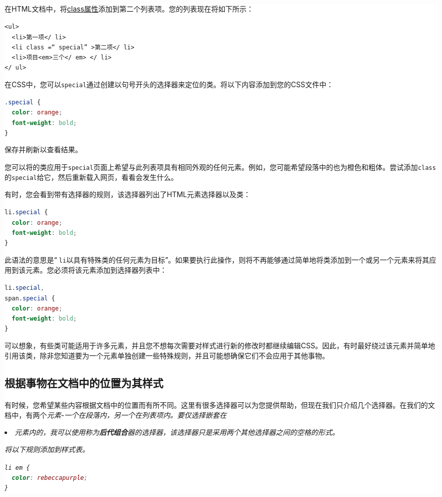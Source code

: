 在HTML文档中，将[class属性](https://developer.mozilla.org/en-US/docs/Web/HTML/Global_attributes/class)添加到第二个列表项。您的列表现在将如下所示：

```
<ul>
  <li>第一项</ li>
  <li class =“ special” >第二项</ li>
  <li>项目<em>三个</ em> </ li>
</ ul>
```

在CSS中，您可以`special`通过创建以句号开头的选择器来定位的类。将以下内容添加到您的CSS文件中：

```css
.special {
  color: orange;
  font-weight: bold;
}
```

保存并刷新以查看结果。

您可以将的类应用于`special`页面上希望与此列表项具有相同外观的任何元素。例如，您可能希望<span>段落中的也为橙色和粗体。尝试添加`class`的`special`给它，然后重新载入网页，看看会发生什么。

有时，您会看到带有选择器的规则，该选择器列出了HTML元素选择器以及类：

```css
li.special {
  color: orange;
  font-weight: bold;
}
```

此语法的意思是“ `li`以具有特殊类的任何元素为目标”。如果要执行此操作，则将不再能够<span>通过简单地将类添加到一个或另一个元素来将其应用到该元素。您必须将该元素添加到选择器列表中：

```css
li.special,
span.special {
  color: orange;
  font-weight: bold;
}
```

可以想象，有些类可能适用于许多元素，并且您不想每次需要对样式进行新的修改时都继续编辑CSS。因此，有时最好绕过该元素并简单地引用该类，除非您知道要为一个元素单独创建一些特殊规则，并且可能想确保它们不会应用于其他事物。

## 根据事物在文档中的位置为其样式

有时候，您希望某些内容根据文档中的位置而有所不同。这里有很多选择器可以为您提供帮助，但现在我们只介绍几个选择器。在我们的文档中，有两个<em>元素-一个在段落内，另一个在列表项内。要仅选择<em>嵌套在<li>元素内的，我可以使用称为**后代组合**器的选择器，该选择器只是采用两个其他选择器之间的空格的形式。

将以下规则添加到样式表。

```css
li em {
  color: rebeccapurple;
}
```
